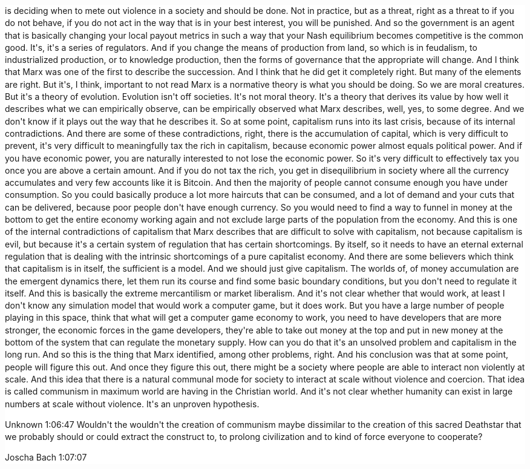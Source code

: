 is deciding when to mete out violence in a society and should be done. Not in practice, but as a threat, right as a threat to if you do not behave, if you do not act in the way that is in your best interest, you will be punished. And so the government is an agent that is basically changing your local payout metrics in such a way that your Nash equilibrium becomes competitive is the common good. It's, it's a series of regulators. And if you change the means of production from land, so which is in feudalism, to industrialized production, or to knowledge production, then the forms of governance that the appropriate will change. And I think that Marx was one of the first to describe the succession. And I think that he did get it completely right. But many of the elements are right. But it's, I think, important to not read Marx is a normative theory is what you should be doing. So we are moral creatures. But it's a theory of evolution. Evolution isn't off societies. It's not moral theory. It's a theory that derives its value by how well it describes what we can empirically observe, can be empirically observed what Marx describes, well, yes, to some degree. And we don't know if it plays out the way that he describes it. So at some point, capitalism runs into its last crisis, because of its internal contradictions. And there are some of these contradictions, right, there is the accumulation of capital, which is very difficult to prevent, it's very difficult to meaningfully tax the rich in capitalism, because economic power almost equals political power. And if you have economic power, you are naturally interested to not lose the economic power. So it's very difficult to effectively tax you once you are above a certain amount. And if you do not tax the rich, you get in disequilibrium in society where all the currency accumulates and very few accounts like it is Bitcoin. And then the majority of people cannot consume enough you have under consumption. So you could basically produce a lot more haircuts that can be consumed, and a lot of demand and your cuts that can be delivered, because poor people don't have enough currency. So you would need to find a way to funnel in money at the bottom to get the entire economy working again and not exclude large parts of the population from the economy. And this is one of the internal contradictions of capitalism that Marx describes that are difficult to solve with capitalism, not because capitalism is evil, but because it's a certain system of regulation that has certain shortcomings. By itself, so it needs to have an eternal external regulation that is dealing with the intrinsic shortcomings of a pure capitalist economy. And there are some believers which think that capitalism is in itself, the sufficient is a model. And we should just give capitalism. The worlds of, of money accumulation are the emergent dynamics there, let them run its course and find some basic boundary conditions, but you don't need to regulate it itself. And this is basically the extreme mercantilism or market liberalism. And it's not clear whether that would work, at least I don't know any simulation model that would work a computer game, but it does work. But you have a large number of people playing in this space, think that what will get a computer game economy to work, you need to have developers that are more stronger, the economic forces in the game developers, they're able to take out money at the top and put in new money at the bottom of the system that can regulate the monetary supply. How can you do that it's an unsolved problem and capitalism in the long run. And so this is the thing that Marx identified, among other problems, right. And his conclusion was that at some point, people will figure this out. And once they figure this out, there might be a society where people are able to interact non violently at scale. And this idea that there is a natural communal mode for society to interact at scale without violence and coercion. That idea is called communism in maximum world are having in the Christian world. And it's not clear whether humanity can exist in large numbers at scale without violence. It's an unproven hypothesis.

Unknown 1:06:47
Wouldn't the wouldn't the creation of communism maybe dissimilar to the creation of this sacred Deathstar that we probably should or could extract the construct to, to prolong civilization and to kind of force everyone to cooperate?

Joscha Bach 1:07:07
